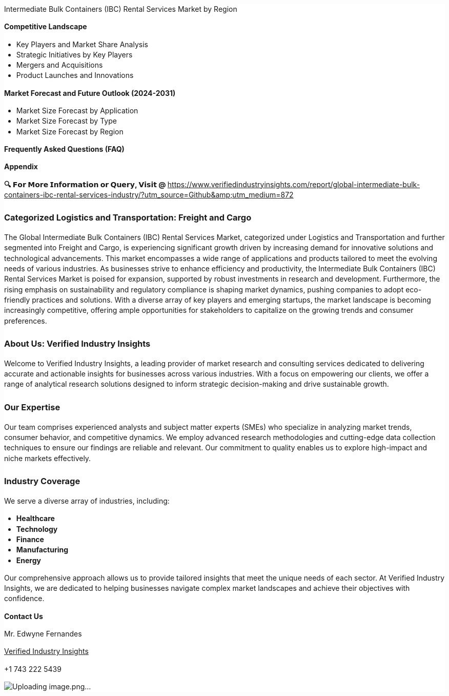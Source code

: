 Intermediate Bulk Containers (IBC) Rental Services Market by Region</strong></p><p><strong>Competitive Landscape</strong></p><ul><li>Key Players and Market Share Analysis</li><li>Strategic Initiatives by Key Players</li><li>Mergers and Acquisitions</li><li>Product Launches and Innovations</li></ul><p><strong>Market Forecast and Future Outlook (2024-2031)</strong></p><ul><li>Market Size Forecast by Application</li><li>Market Size Forecast by Type</li><li>Market Size Forecast by Region</li></ul><p><strong>Frequently Asked Questions (FAQ)</strong></p><p><strong>Appendix<br /></strong></p><p><strong>🔍 𝗙𝗼𝗿 𝗠𝗼𝗿𝗲 𝗜𝗻𝗳𝗼𝗿𝗺𝗮𝘁𝗶𝗼𝗻 𝗼𝗿 𝗤𝘂𝗲𝗿𝘆, 𝗩𝗶𝘀𝗶𝘁 @ </strong><a href="https://www.verifiedindustryinsights.com/report/global-intermediate-bulk-containers-ibc-rental-services-industry/?utm_source=Github&amp;utm_medium=872">https://www.verifiedindustryinsights.com/report/global-intermediate-bulk-containers-ibc-rental-services-industry/?utm_source=Github&amp;utm_medium=872</a>&nbsp;</p><h3>Categorized Logistics and Transportation: Freight and Cargo </h3><p>The Global Intermediate Bulk Containers (IBC) Rental Services Market, categorized under Logistics and Transportation and further segmented into Freight and Cargo, is experiencing significant growth driven by increasing demand for innovative solutions and technological advancements. This market encompasses a wide range of applications and products tailored to meet the evolving needs of various industries. As businesses strive to enhance efficiency and productivity, the Intermediate Bulk Containers (IBC) Rental Services Market is poised for expansion, supported by robust investments in research and development. Furthermore, the rising emphasis on sustainability and regulatory compliance is shaping market dynamics, pushing companies to adopt eco-friendly practices and solutions. With a diverse array of key players and emerging startups, the market landscape is becoming increasingly competitive, offering ample opportunities for stakeholders to capitalize on the growing trends and consumer preferences.</p><h3>About Us: Verified Industry Insights</h3><p>Welcome to Verified Industry Insights, a leading provider of market research and consulting services dedicated to delivering accurate and actionable insights for businesses across various industries. With a focus on empowering our clients, we offer a range of analytical research solutions designed to inform strategic decision-making and drive sustainable growth.</p><h3>Our Expertise</h3><p>Our team comprises experienced analysts and subject matter experts (SMEs) who specialize in analyzing market trends, consumer behavior, and competitive dynamics. We employ advanced research methodologies and cutting-edge data collection techniques to ensure our findings are reliable and relevant. Our commitment to quality enables us to explore high-impact and niche markets effectively.</p><h3>Industry Coverage</h3><p>We serve a diverse array of industries, including:</p><ul><li><strong>Healthcare</strong></li><li><strong>Technology</strong></li><li><strong>Finance</strong></li><li><strong>Manufacturing</strong></li><li><strong>Energy</strong></li></ul><p>Our comprehensive approach allows us to provide tailored insights that meet the unique needs of each sector. At Verified Industry Insights, we are dedicated to helping businesses navigate complex market landscapes and achieve their objectives with confidence.</p><p><strong>Contact Us</strong></p><p>Mr. Edwyne Fernandes</p><p><a href="https://www.verifiedindustryinsights.com/">Verified Industry Insights</a></p><p>+1 743 222 5439</p>
![Uploading image.png…]()

